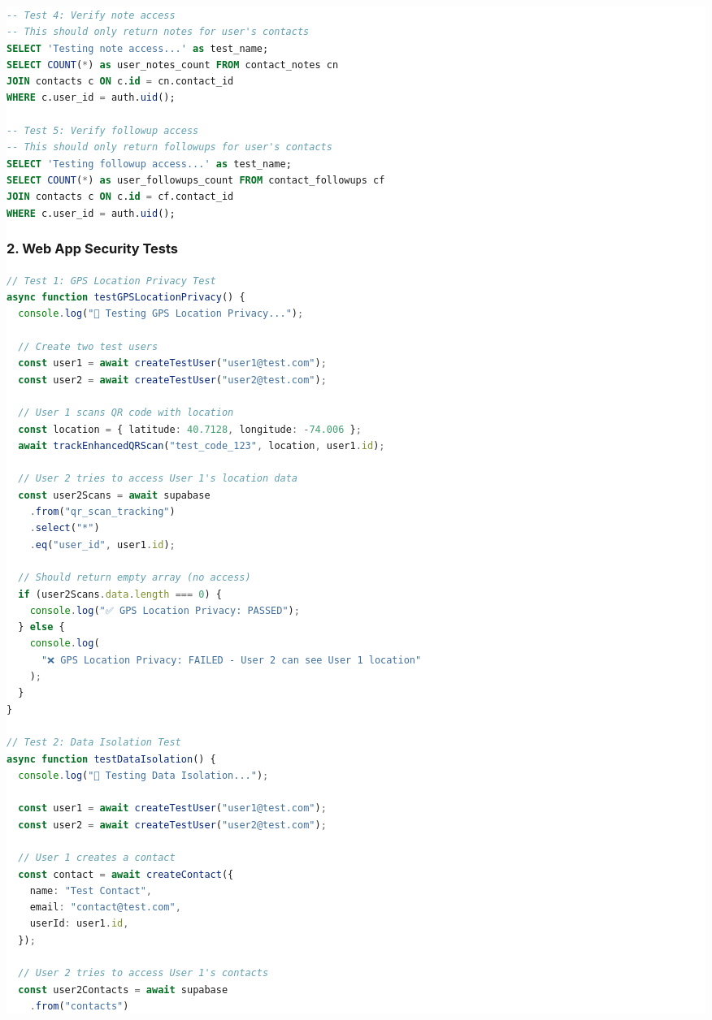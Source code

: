 ```sql
-- Test 4: Verify note access
-- This should only return notes for user's contacts
SELECT 'Testing note access...' as test_name;
SELECT COUNT(*) as user_notes_count FROM contact_notes cn
JOIN contacts c ON c.id = cn.contact_id
WHERE c.user_id = auth.uid();

-- Test 5: Verify followup access
-- This should only return followups for user's contacts
SELECT 'Testing followup access...' as test_name;
SELECT COUNT(*) as user_followups_count FROM contact_followups cf
JOIN contacts c ON c.id = cf.contact_id
WHERE c.user_id = auth.uid();
```

### **2. Web App Security Tests**

```typescript
// Test 1: GPS Location Privacy Test
async function testGPSLocationPrivacy() {
  console.log("🧪 Testing GPS Location Privacy...");

  // Create two test users
  const user1 = await createTestUser("user1@test.com");
  const user2 = await createTestUser("user2@test.com");

  // User 1 scans QR code with location
  const location = { latitude: 40.7128, longitude: -74.006 };
  await trackEnhancedQRScan("test_code_123", location, user1.id);

  // User 2 tries to access User 1's location data
  const user2Scans = await supabase
    .from("qr_scan_tracking")
    .select("*")
    .eq("user_id", user1.id);

  // Should return empty array (no access)
  if (user2Scans.data.length === 0) {
    console.log("✅ GPS Location Privacy: PASSED");
  } else {
    console.log(
      "❌ GPS Location Privacy: FAILED - User 2 can see User 1 location"
    );
  }
}

// Test 2: Data Isolation Test
async function testDataIsolation() {
  console.log("🧪 Testing Data Isolation...");

  const user1 = await createTestUser("user1@test.com");
  const user2 = await createTestUser("user2@test.com");

  // User 1 creates a contact
  const contact = await createContact({
    name: "Test Contact",
    email: "contact@test.com",
    userId: user1.id,
  });

  // User 2 tries to access User 1's contacts
  const user2Contacts = await supabase
    .from("contacts")
```